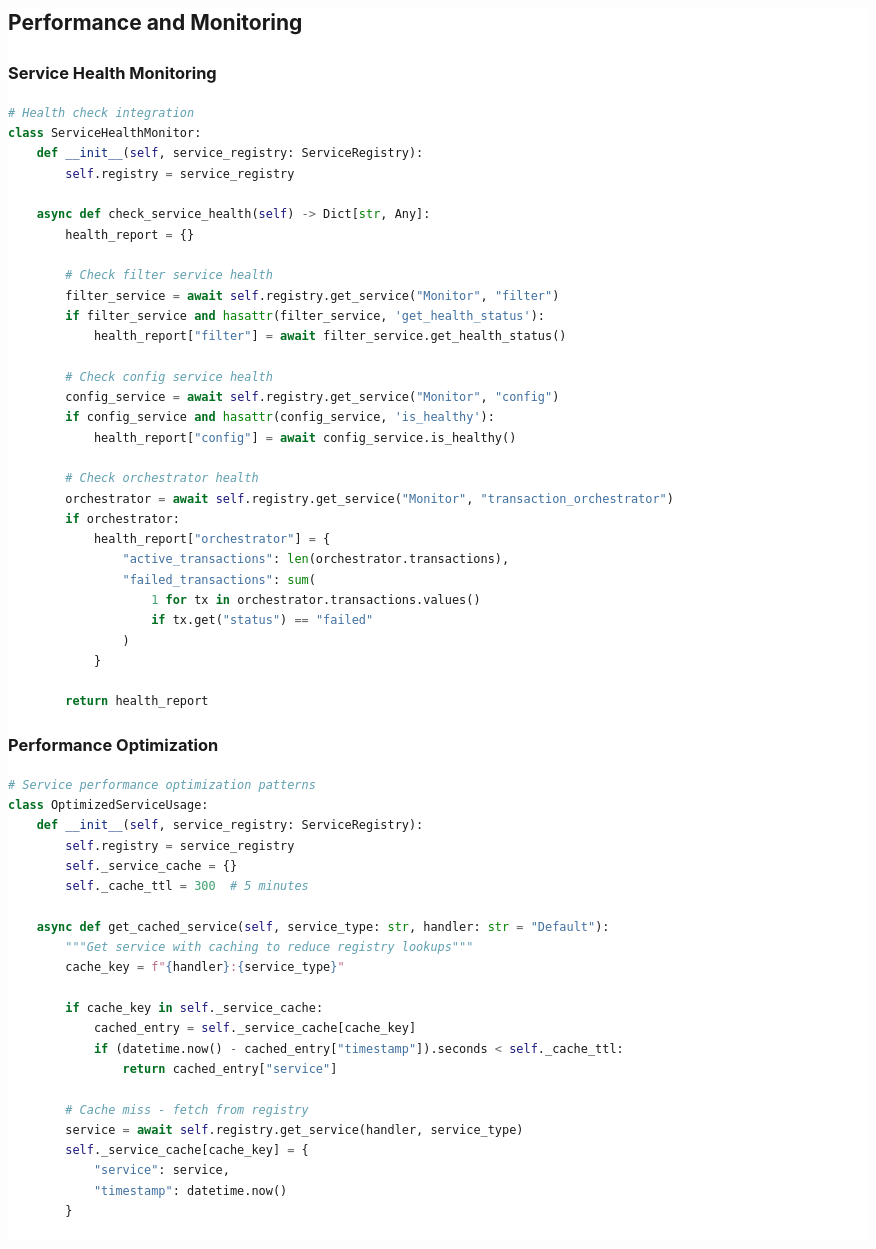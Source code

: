 ## Performance and Monitoring

### Service Health Monitoring

```python
# Health check integration
class ServiceHealthMonitor:
    def __init__(self, service_registry: ServiceRegistry):
        self.registry = service_registry
    
    async def check_service_health(self) -> Dict[str, Any]:
        health_report = {}
        
        # Check filter service health
        filter_service = await self.registry.get_service("Monitor", "filter")
        if filter_service and hasattr(filter_service, 'get_health_status'):
            health_report["filter"] = await filter_service.get_health_status()
        
        # Check config service health  
        config_service = await self.registry.get_service("Monitor", "config")
        if config_service and hasattr(config_service, 'is_healthy'):
            health_report["config"] = await config_service.is_healthy()
        
        # Check orchestrator health
        orchestrator = await self.registry.get_service("Monitor", "transaction_orchestrator")
        if orchestrator:
            health_report["orchestrator"] = {
                "active_transactions": len(orchestrator.transactions),
                "failed_transactions": sum(
                    1 for tx in orchestrator.transactions.values() 
                    if tx.get("status") == "failed"
                )
            }
        
        return health_report
```

### Performance Optimization

```python
# Service performance optimization patterns
class OptimizedServiceUsage:
    def __init__(self, service_registry: ServiceRegistry):
        self.registry = service_registry
        self._service_cache = {}
        self._cache_ttl = 300  # 5 minutes
    
    async def get_cached_service(self, service_type: str, handler: str = "Default"):
        """Get service with caching to reduce registry lookups"""
        cache_key = f"{handler}:{service_type}"
        
        if cache_key in self._service_cache:
            cached_entry = self._service_cache[cache_key]
            if (datetime.now() - cached_entry["timestamp"]).seconds < self._cache_ttl:
                return cached_entry["service"]
        
        # Cache miss - fetch from registry
        service = await self.registry.get_service(handler, service_type)
        self._service_cache[cache_key] = {
            "service": service,
            "timestamp": datetime.now()
        }
        
```